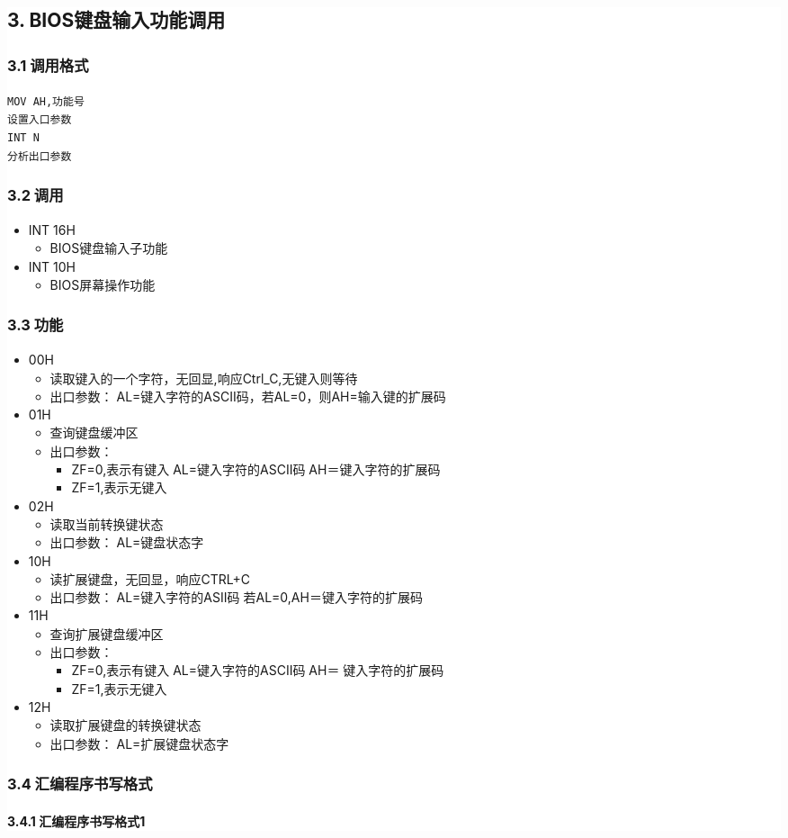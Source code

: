## 3. BIOS键盘输入功能调用

### 3.1 调用格式

```assembly
MOV AH,功能号
设置入口参数
INT N
分析出口参数
```

### 3.2 调用

- INT 16H
  - BIOS键盘输入子功能
- INT 10H
  - BIOS屏幕操作功能

### 3.3 功能

- 00H
  - 读取键入的一个字符，无回显,响应Ctrl_C,无键入则等待
  - 出口参数： AL=键入字符的ASCII码，若AL=0，则AH=输入键的扩展码
- 01H
  - 查询键盘缓冲区
  - 出口参数：
    - ZF=0,表示有键入
      AL=键入字符的ASCII码
      AH＝键入字符的扩展码
    - ZF=1,表示无键入
- 02H
  - 读取当前转换键状态
  - 出口参数： AL=键盘状态字
- 10H
  - 读扩展键盘，无回显，响应CTRL+C
  - 出口参数： AL=键入字符的ASII码
    若AL=0,AH＝键入字符的扩展码
- 11H
  - 查询扩展键盘缓冲区
  - 出口参数：
    - ZF=0,表示有键入
      AL=键入字符的ASCII码
      AH＝ 键入字符的扩展码
    - ZF=1,表示无键入
- 12H
  - 读取扩展键盘的转换键状态
  - 出口参数： AL=扩展键盘状态字

### 3.4 汇编程序书写格式

#### 3.4.1 汇编程序书写格式1
